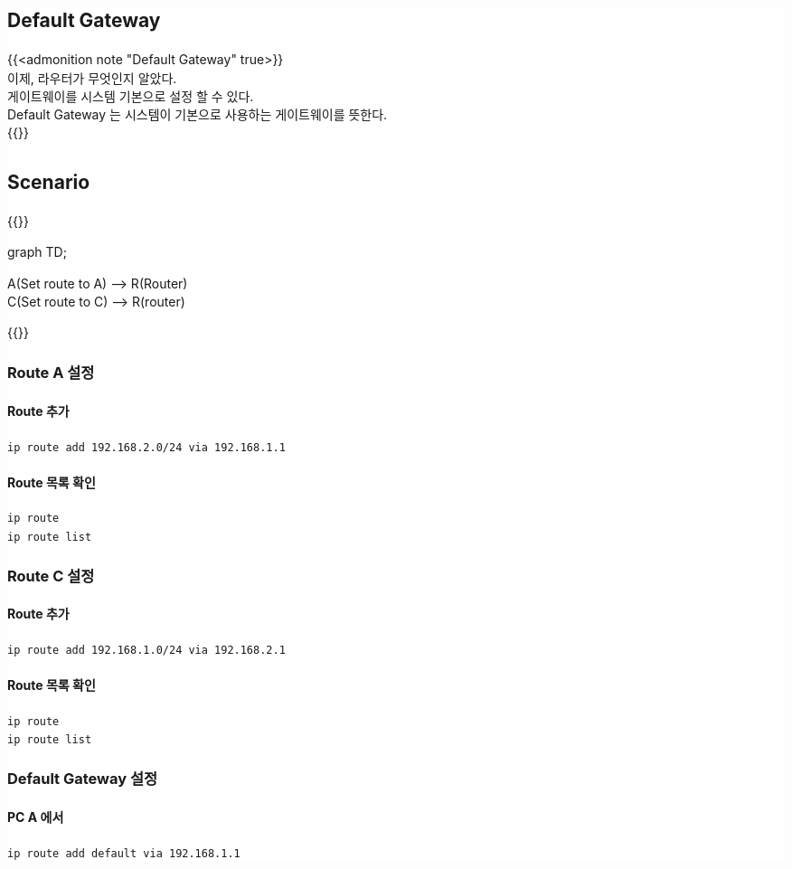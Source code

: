 ## Default Gateway

{{<admonition note "Default Gateway" true>}}  
이제, 라우터가 무엇인지 알았다.  
게이트웨이를 시스템 기본으로 설정 할 수 있다.  
Default Gateway 는 시스템이 기본으로 사용하는 게이트웨이를 뜻한다.  
{{</admonition>}}

## Scenario

{{<mermaid>}}

graph TD;

A(Set route to A) --> R(Router)  
C(Set route to C) --> R(router)

{{</mermaid>}}

### Route A 설정

#### Route 추가

```shell
ip route add 192.168.2.0/24 via 192.168.1.1
```

#### Route 목록 확인

```shell
ip route
ip route list
```

### Route C 설정

#### Route 추가

```shell
ip route add 192.168.1.0/24 via 192.168.2.1
```

#### Route 목록 확인

```shell
ip route
ip route list
```

### Default Gateway 설정

#### PC A 에서

```shell
ip route add default via 192.168.1.1
```
